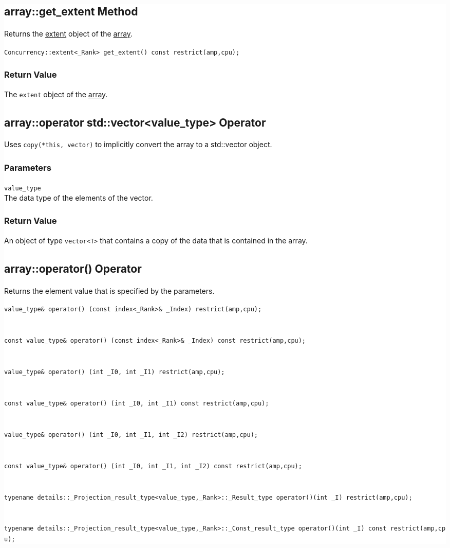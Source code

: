 ##  <a name="array__get_extent_method"></a>  array::get_extent Method  
 Returns the [extent](../../../parallel/amp/reference/extent-class-cpp-amp.md) object of the [array](../../../parallel/amp/reference/array-class.md).  
  
```  
Concurrency::extent<_Rank> get_extent() const restrict(amp,cpu);
```  
  
### Return Value  
 The `extent` object of the [array](../../../parallel/amp/reference/array-class.md).  
  
##  <a name="array__operator_std__vector_lt__value_type_gt__operator"></a>  array::operator std::vector&lt;value_type&gt; Operator  
 Uses `copy(*this, vector)` to implicitly convert the array to a std::vector object.  
  
```  operator std::vector<value_type>() const restrict(cpu);
```  
  
### Parameters  
 `value_type`  
 The data type of the elements of the vector.  
  
### Return Value  
 An object of type `vector<T>` that contains a copy of the data that is contained in the array.  
  
##  <a name="array__operator___operator"></a>  array::operator() Operator  
 Returns the element value that is specified by the parameters.  
  
```  
value_type& operator() (const index<_Rank>& _Index) restrict(amp,cpu);

 
const value_type& operator() (const index<_Rank>& _Index) const restrict(amp,cpu);

 
value_type& operator() (int _I0, int _I1) restrict(amp,cpu);

 
const value_type& operator() (int _I0, int _I1) const restrict(amp,cpu);

 
value_type& operator() (int _I0, int _I1, int _I2) restrict(amp,cpu);

 
const value_type& operator() (int _I0, int _I1, int _I2) const restrict(amp,cpu);

 
typename details::_Projection_result_type<value_type,_Rank>::_Result_type operator()(int _I) restrict(amp,cpu);

 
typename details::_Projection_result_type<value_type,_Rank>::_Const_result_type operator()(int _I) const restrict(amp,cpu);
```  
  